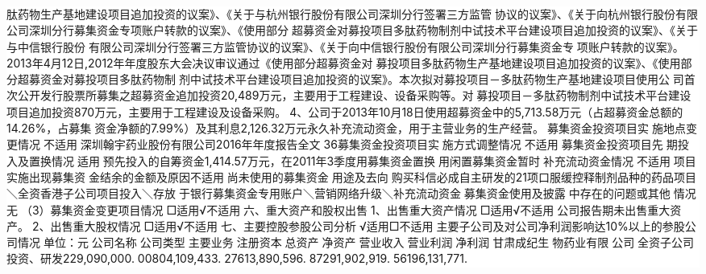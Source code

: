 肽药物生产基地建设项目追加投资的议案》、《关于与杭州银行股份有限公司深圳分行签署三方监管
协议的议案》、《关于向杭州银行股份有限公司深圳分行募集资金专项账户转款的议案》、《使用部分
超募资金对募投项目多肽药物制剂中试技术平台建设项目追加投资的议案》、《关于与中信银行股份
有限公司深圳分行签署三方监管协议的议案》、《关于向中信银行股份有限公司深圳分行募集资金专
项账户转款的议案》。2013年4月12日,2012年年度股东大会决议审议通过《使用部分超募资金对
募投项目多肽药物生产基地建设项目追加投资的议案》、《使用部分超募资金对募投项目多肽药物制
剂中试技术平台建设项目追加投资的议案》。本次拟对募投项目－多肽药物生产基地建设项目使用公
司首次公开发行股票所募集之超募资金追加投资20,489万元，主要用于工程建设、设备采购等。对
募投项目－多肽药物制剂中试技术平台建设项目追加投资870万元，主要用于工程建设及设备采购。
4、公司于2013年10月18日使用超募资金中的5,713.58万元（占超募资金总额的14.26%，占募集
资金净额的7.99%）及其利息2,126.32万元永久补充流动资金，用于主营业务的生产经营。
募集资金投资项目实
施地点变更情况
不适用
深圳翰宇药业股份有限公司2016年年度报告全文
36募集资金投资项目实
施方式调整情况
不适用
募集资金投资项目先
期投入及置换情况
适用
预先投入的自筹资金1,414.57万元，在2011年3季度用募集资金置换
用闲置募集资金暂时
补充流动资金情况
不适用
项目实施出现募集资
金结余的金额及原因不适用
尚未使用的募集资金
用途及去向
购买科信必成自主研发的21项口服缓控释制剂品种的药品项目＼全资香港子公司项目投入＼存放
于银行募集资金专用账户＼营销网络升级＼补充流动资金
募集资金使用及披露
中存在的问题或其他
情况
无
（3）募集资金变更项目情况
□适用√不适用
六、重大资产和股权出售
1、出售重大资产情况
□适用√不适用
公司报告期未出售重大资产。
2、出售重大股权情况
□适用√不适用
七、主要控股参股公司分析
√适用□不适用
主要子公司及对公司净利润影响达10%以上的参股公司情况
单位：元
公司名称
公司类型
主要业务
注册资本
总资产
净资产
营业收入
营业利润
净利润
甘肃成纪生
物药业有限
公司
全资子公司投资、研发229,090,000.
00804,109,433.
27613,890,596.
87291,902,919.
56196,131,771.